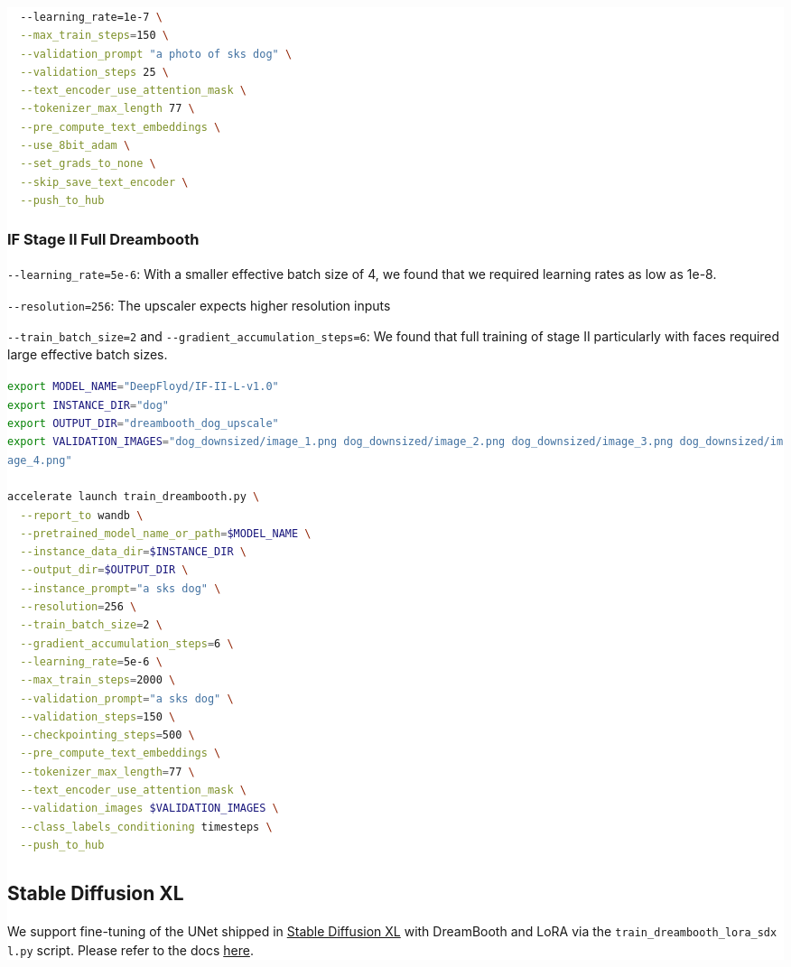 ```sh
  --learning_rate=1e-7 \
  --max_train_steps=150 \
  --validation_prompt "a photo of sks dog" \
  --validation_steps 25 \
  --text_encoder_use_attention_mask \
  --tokenizer_max_length 77 \
  --pre_compute_text_embeddings \
  --use_8bit_adam \
  --set_grads_to_none \
  --skip_save_text_encoder \
  --push_to_hub
```

### IF Stage II Full Dreambooth

`--learning_rate=5e-6`: With a smaller effective batch size of 4, we found that we required learning rates as low as
1e-8.

`--resolution=256`: The upscaler expects higher resolution inputs

`--train_batch_size=2` and `--gradient_accumulation_steps=6`: We found that full training of stage II particularly with
faces required large effective batch sizes.

```sh
export MODEL_NAME="DeepFloyd/IF-II-L-v1.0"
export INSTANCE_DIR="dog"
export OUTPUT_DIR="dreambooth_dog_upscale"
export VALIDATION_IMAGES="dog_downsized/image_1.png dog_downsized/image_2.png dog_downsized/image_3.png dog_downsized/image_4.png"

accelerate launch train_dreambooth.py \
  --report_to wandb \
  --pretrained_model_name_or_path=$MODEL_NAME \
  --instance_data_dir=$INSTANCE_DIR \
  --output_dir=$OUTPUT_DIR \
  --instance_prompt="a sks dog" \
  --resolution=256 \
  --train_batch_size=2 \
  --gradient_accumulation_steps=6 \
  --learning_rate=5e-6 \
  --max_train_steps=2000 \
  --validation_prompt="a sks dog" \
  --validation_steps=150 \
  --checkpointing_steps=500 \
  --pre_compute_text_embeddings \
  --tokenizer_max_length=77 \
  --text_encoder_use_attention_mask \
  --validation_images $VALIDATION_IMAGES \
  --class_labels_conditioning timesteps \
  --push_to_hub
```

## Stable Diffusion XL

We support fine-tuning of the UNet shipped in [Stable Diffusion XL](https://huggingface.co/papers/2307.01952) with DreamBooth and LoRA via the `train_dreambooth_lora_sdxl.py` script. Please refer to the docs [here](./README_sdxl.md). 
